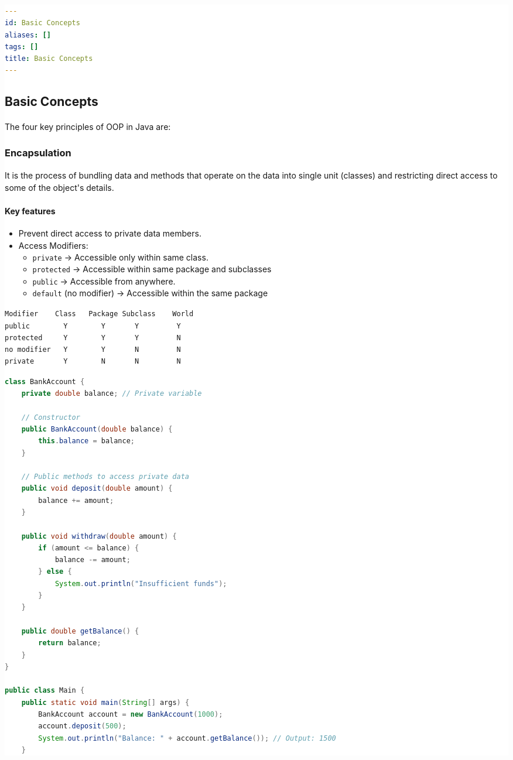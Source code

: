 ```yaml
---
id: Basic Concepts
aliases: []
tags: []
title: Basic Concepts
---
```


## Basic Concepts
The four key principles of OOP in Java are:

### Encapsulation
It is the process of bundling data and methods that operate on the data into single unit (classes) and restricting direct access to some of the object's details.
#### Key features
- Prevent direct access to private data members.
- Access Modifiers:
    - `private` -> Accessible only within same class.
    - `protected` -> Accessible within same package and subclasses
    - `public` -> Accessible from anywhere.
    - `default` (no modifier) -> Accessible within the same package

```text
Modifier    Class   Package Subclass    World
public        Y        Y       Y         Y 
protected     Y        Y       Y         N
no modifier   Y        Y       N         N
private       Y        N       N         N
```

```java
class BankAccount {
    private double balance; // Private variable

    // Constructor
    public BankAccount(double balance) {
        this.balance = balance;
    }

    // Public methods to access private data
    public void deposit(double amount) {
        balance += amount;
    }

    public void withdraw(double amount) {
        if (amount <= balance) {
            balance -= amount;
        } else {
            System.out.println("Insufficient funds");
        }
    }

    public double getBalance() {
        return balance;
    }
}

public class Main {
    public static void main(String[] args) {
        BankAccount account = new BankAccount(1000);
        account.deposit(500);
        System.out.println("Balance: " + account.getBalance()); // Output: 1500
    }
```